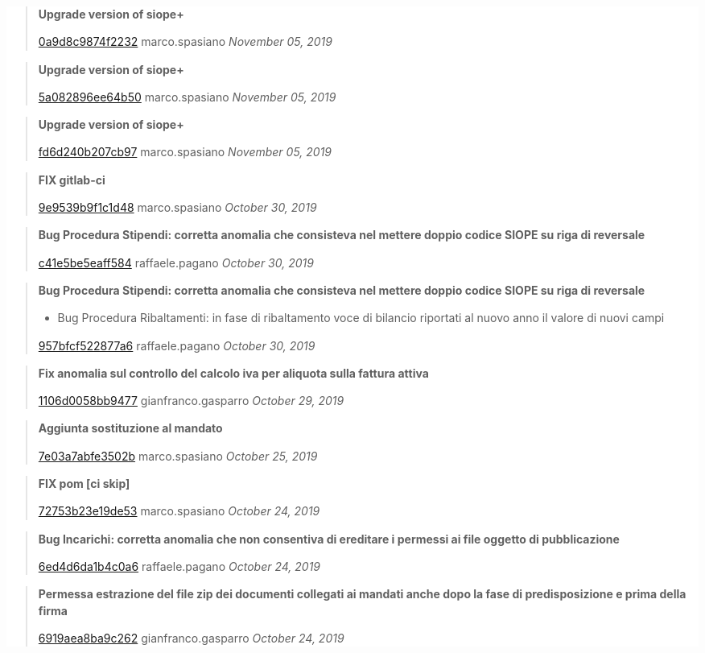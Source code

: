 >**Upgrade version of siope+**
>
>[0a9d8c9874f2232](https://github.com/consiglionazionaledellericerche/sigla-main/commit/0a9d8c9874f2232) marco.spasiano *November 05, 2019*

>**Upgrade version of siope+**
>
>[5a082896ee64b50](https://github.com/consiglionazionaledellericerche/sigla-main/commit/5a082896ee64b50) marco.spasiano *November 05, 2019*

>**Upgrade version of siope+**
>
>[fd6d240b207cb97](https://github.com/consiglionazionaledellericerche/sigla-main/commit/fd6d240b207cb97) marco.spasiano *November 05, 2019*

>**FIX gitlab-ci**
>
>[9e9539b9f1c1d48](https://github.com/consiglionazionaledellericerche/sigla-main/commit/9e9539b9f1c1d48) marco.spasiano *October 30, 2019*

>**Bug Procedura Stipendi: corretta anomalia che consisteva nel mettere doppio codice SIOPE su riga di reversale**
>
>[c41e5be5eaff584](https://github.com/consiglionazionaledellericerche/sigla-main/commit/c41e5be5eaff584) raffaele.pagano *October 30, 2019*

>**Bug Procedura Stipendi: corretta anomalia che consisteva nel mettere doppio codice SIOPE su riga di reversale**
> * Bug Procedura Ribaltamenti: in fase di ribaltamento voce di bilancio riportati al nuovo anno il valore di nuovi campi
>
>[957bfcf522877a6](https://github.com/consiglionazionaledellericerche/sigla-main/commit/957bfcf522877a6) raffaele.pagano *October 30, 2019*

>**Fix anomalia sul controllo del calcolo iva per aliquota sulla fattura attiva**
>
>[1106d0058bb9477](https://github.com/consiglionazionaledellericerche/sigla-main/commit/1106d0058bb9477) gianfranco.gasparro *October 29, 2019*

>**Aggiunta sostituzione al mandato**
>
>[7e03a7abfe3502b](https://github.com/consiglionazionaledellericerche/sigla-main/commit/7e03a7abfe3502b) marco.spasiano *October 25, 2019*

>**FIX pom [ci skip]**
>
>[72753b23e19de53](https://github.com/consiglionazionaledellericerche/sigla-main/commit/72753b23e19de53) marco.spasiano *October 24, 2019*

>**Bug Incarichi: corretta anomalia che non consentiva di ereditare i permessi ai file oggetto di pubblicazione**
>
>[6ed4d6da1b4c0a6](https://github.com/consiglionazionaledellericerche/sigla-main/commit/6ed4d6da1b4c0a6) raffaele.pagano *October 24, 2019*

>**Permessa estrazione del file zip dei documenti collegati ai mandati anche dopo la fase di predisposizione e prima della firma**
>
>[6919aea8ba9c262](https://github.com/consiglionazionaledellericerche/sigla-main/commit/6919aea8ba9c262) gianfranco.gasparro *October 24, 2019*
